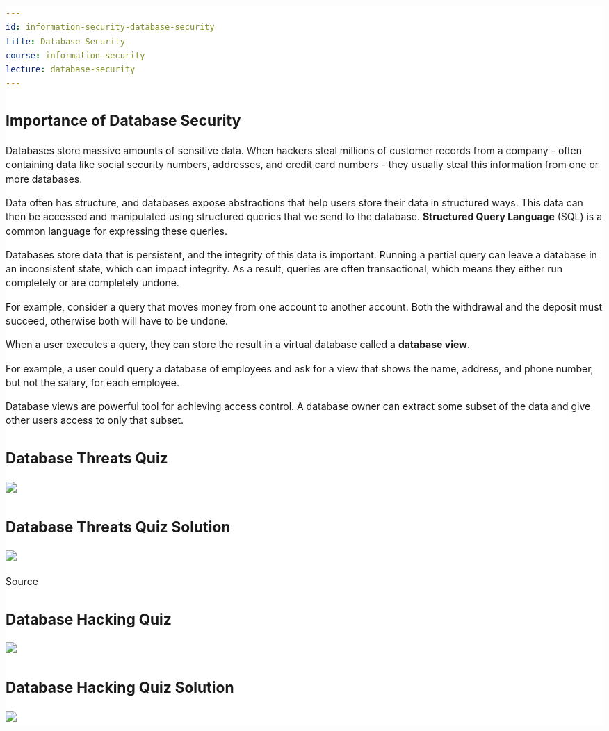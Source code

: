 ```yaml
---
id: information-security-database-security
title: Database Security
course: information-security
lecture: database-security
---
```


## Importance of Database Security
Databases store massive amounts of sensitive data. When hackers steal millions of customer records from a company - often containing data like social security numbers, addresses, and credit card numbers - they usually steal this information from one or more databases.

Data often has structure, and databases expose abstractions that help users store their data in structured ways. This data can then be accessed and manipulated using structured queries that we send to the database. **Structured Query Language** (SQL) is a common language for expressing these queries.

Databases store data that is persistent, and the integrity of this data is important. Running a partial query can leave a database in an inconsistent state, which can impact integrity. As a result, queries are often transactional, which means they either run completely or are completely undone.

For example, consider a query that moves money from one account to another account. Both the withdrawal and the deposit must succeed, otherwise both will have to be undone.

When a user executes a query, they can store the result in a virtual database called a **database view**.

For example, a user could query a database of employees and ask for a view that shows the name, address, and phone number, but not the salary, for each employee.

Database views are powerful tool for achieving access control. A database owner can extract some subset of the data and give other users access to only that subset.

## Database Threats Quiz
![](https://storage.cloud.google.com/omscs-notes.appspot.com/DF4376DB-23F1-4197-A713-0D67A365E539.png)

## Database Threats Quiz Solution
![](https://storage.cloud.google.com/omscs-notes.appspot.com/EEA0ABC9-F002-4A9D-8654-81E456D1921D.png)

[Source](http://www.oracle.com/us/products/database/2014-ioug-dba-security-superhero-2338955.pdf)

## Database Hacking Quiz
![](https://storage.cloud.google.com/omscs-notes.appspot.com/BC720089-2712-4976-B060-FF39DC587337.png)

## Database Hacking Quiz Solution
![](https://storage.cloud.google.com/omscs-notes.appspot.com/027DCEF8-3F17-4FD1-8D27-191328C18040.png)
